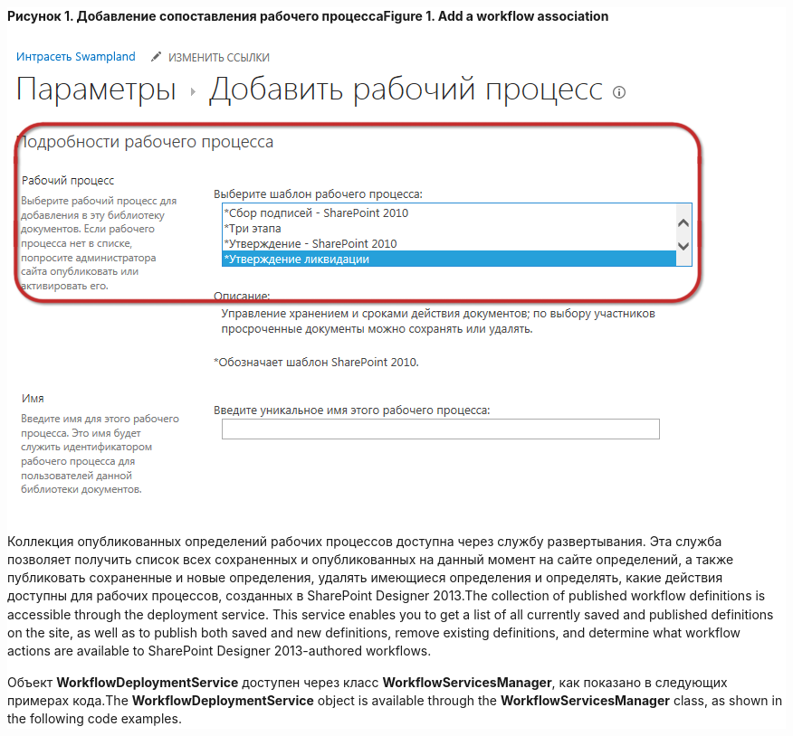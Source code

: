 
<span data-ttu-id="187b8-164">**Рисунок 1. Добавление сопоставления рабочего процесса**</span><span class="sxs-lookup"><span data-stu-id="187b8-164">**Figure 1. Add a workflow association**</span></span>

  
    
    

  
    
    
![Рис. 1. Добавление сопоставления рабочих процессов](../images/ngSP2013WorkflowCSOM01.png)
  
    
    
<span data-ttu-id="187b8-p118">Коллекция опубликованных определений рабочих процессов доступна через службу развертывания. Эта служба позволяет получить список всех сохраненных и опубликованных на данный момент на сайте определений, а также публиковать сохраненные и новые определения, удалять имеющиеся определения и определять, какие действия доступны для рабочих процессов, созданных в SharePoint Designer 2013.</span><span class="sxs-lookup"><span data-stu-id="187b8-p118">The collection of published workflow definitions is accessible through the deployment service. This service enables you to get a list of all currently saved and published definitions on the site, as well as to publish both saved and new definitions, remove existing definitions, and determine what workflow actions are available to SharePoint Designer 2013-authored workflows.</span></span>
  
    
    
<span data-ttu-id="187b8-169">Объект **WorkflowDeploymentService** доступен через класс **WorkflowServicesManager**, как показано в следующих примерах кода.</span><span class="sxs-lookup"><span data-stu-id="187b8-169">The **WorkflowDeploymentService** object is available through the **WorkflowServicesManager** class, as shown in the following code examples.</span></span>
  